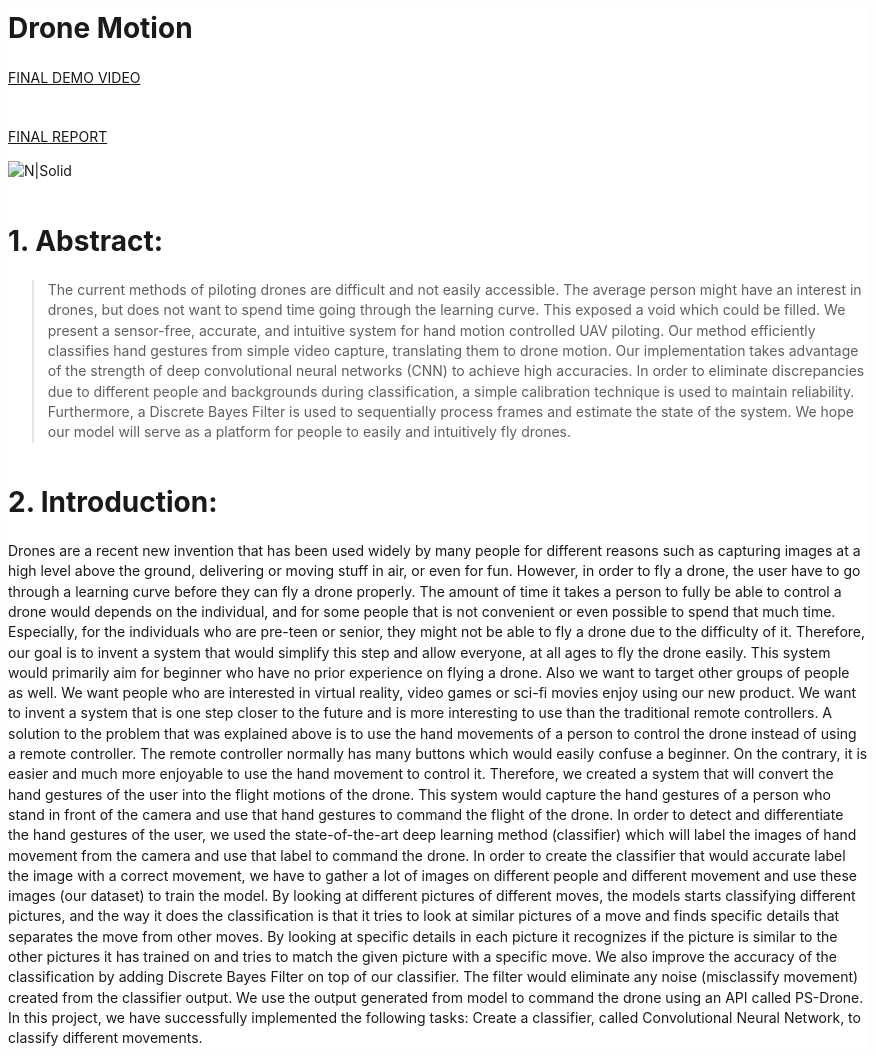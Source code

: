# Drone Motion 
[FINAL DEMO VIDEO](https://drive.google.com/file/d/0B00v03a6GBTtNVVmVGY4d3RTaVk/view?usp=sharing)
#
[FINAL REPORT](https://github.com/Soheil-Karimi/DroneMotion/blob/master/presentations/Final_Paper.pdf)

![N|Solid](https://www.firstpersonview.co.uk/blog/wp-content/uploads/2015/09/Inspire-1-PRO-1-1024x569.png)

 # 1. Abstract:
>The current methods of piloting drones are difficult and not easily accessible. The average person might have an interest in drones, but does not want to spend time going through the learning curve. This exposed a void which could be filled. We present a sensor-free, accurate, and intuitive system for hand motion controlled UAV piloting. Our method efficiently classifies hand gestures from simple video capture, translating them to drone motion. Our implementation takes advantage of the strength of deep convolutional neural networks (CNN) to achieve high accuracies. In order to eliminate discrepancies due to different people and backgrounds during classification, a simple calibration technique is used to maintain reliability. Furthermore, a Discrete Bayes Filter is used to sequentially process frames and estimate the state of the system. We hope our model will serve as a platform for people to easily and intuitively fly drones.

# 2. Introduction:
Drones are a recent new invention that has been used widely by many people for different reasons such as capturing images at a high level above the ground, delivering or moving stuff in air, or even for fun. However, in order to fly a drone, the user have to go through a learning curve before they can fly a drone properly. The amount of time it takes a person to fully be able to control a drone would  depends on the individual, and for some people that is not convenient or even possible to spend that much time. Especially, for the individuals who are pre-teen or senior, they might not be able to fly a drone due to the difficulty of it. Therefore, our goal is to invent a system that would simplify this step and allow everyone, at all ages to fly the drone easily. This system would primarily aim for beginner who have no prior experience on flying a drone. Also we want to target other groups of people as well. We want people who are interested in virtual reality, video games or sci-fi movies enjoy using our new product. We want to invent a system that is one step closer to the future and is more interesting to use than the traditional remote controllers. 
A solution to the problem that was explained above is to use the hand movements of a person to control the drone instead of using a remote controller. The remote controller normally has many buttons which would easily confuse a beginner. On the contrary, it is easier and much more enjoyable to use the hand movement to control it. Therefore, we created a system that will convert the hand gestures of the user into the flight motions of the drone. This system would capture the hand gestures of a person who stand in front of the camera and use that hand gestures to command the flight of the drone. In order to detect and differentiate the hand gestures of the user, we used the state-of-the-art deep learning method (classifier) which will label the images of hand movement from the camera and use that label to command the drone. 
In order to create the classifier that would accurate label the image with a correct movement, we have to gather a lot of images on different people and different movement and use these images (our dataset) to train the model. By looking at different pictures of different moves, the models starts classifying different pictures, and the way it does the classification is that it tries to look at similar pictures of a move and finds specific details that separates the move from other moves. By looking at specific details in each picture it recognizes if the picture is similar to the other pictures it has trained on and tries to match the given picture with a specific move. We also improve the accuracy of the classification by adding Discrete Bayes Filter on top of our classifier. The filter would eliminate any noise (misclassify movement) created from the classifier output. We use the output generated from model to command the drone using an API called PS-Drone. In this project, we have successfully implemented the following tasks:
Create a classifier, called Convolutional Neural Network, to classify different movements.
